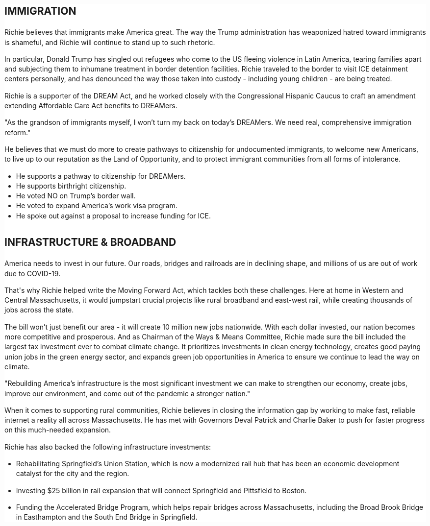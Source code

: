 ## IMMIGRATION
Richie believes that immigrants make America great. The way the Trump administration has weaponized hatred toward immigrants is shameful, and Richie will continue to stand up to such rhetoric. 

In particular, Donald Trump has singled out refugees who come to the US fleeing violence in Latin America, tearing families apart and subjecting them to inhumane treatment in border detention facilities. Richie traveled to the border to visit ICE detainment centers personally, and has denounced the way those taken into custody - including young children - are being treated. 

Richie is a supporter of the DREAM Act, and he worked closely with the Congressional Hispanic Caucus to craft an amendment extending Affordable Care Act benefits to DREAMers.

"As the grandson of immigrants myself, I won’t turn my back on today’s DREAMers. We need real, comprehensive immigration reform."

He believes that we must do more to create pathways to citizenship for undocumented immigrants, to welcome new Americans, to live up to our reputation as the Land of Opportunity, and to protect immigrant communities from all forms of intolerance.

- He supports a pathway to citizenship for DREAMers.
- He supports birthright citizenship.
- He voted NO on Trump’s border wall.
- He voted to expand America’s work visa program.
- He spoke out against a proposal to increase funding for ICE.

## INFRASTRUCTURE & BROADBAND
America needs to invest in our future. Our roads, bridges and railroads are in declining shape, and millions of us are out of work due to COVID-19.

That's why Richie helped write the Moving Forward Act, which tackles both these challenges. Here at home in Western and Central Massachusetts, it would jumpstart crucial projects like rural broadband and east-west rail, while creating thousands of jobs across the state.

The bill won’t just benefit our area - it will create 10 million new jobs nationwide. With each dollar invested, our nation becomes more competitive and prosperous. And as Chairman of the Ways & Means Committee, Richie made sure the bill included the largest tax investment ever to combat climate change. It prioritizes investments in clean energy technology, creates good paying union jobs in the green energy sector, and expands green job opportunities in America to ensure we continue to lead the way on climate.

"Rebuilding America’s infrastructure is the most significant investment we can make to strengthen our economy, create jobs, improve our environment, and come out of the pandemic a stronger nation."

When it comes to supporting rural communities, Richie believes in closing the information gap by working to make fast, reliable internet a reality all across Massachusetts. He has met with Governors Deval Patrick and Charlie Baker to push for faster progress on this much-needed expansion.

Richie has also backed the following infrastructure investments: 

- Rehabilitating Springfield’s Union Station, which is now a modernized rail hub that has been an economic development catalyst for the city and the region.

- Investing $25 billion in rail expansion that will connect Springfield and Pittsfield to Boston. 

- Funding the Accelerated Bridge Program, which helps repair bridges across Massachusetts, including the Broad Brook Bridge in Easthampton and the South End Bridge in Springfield.
